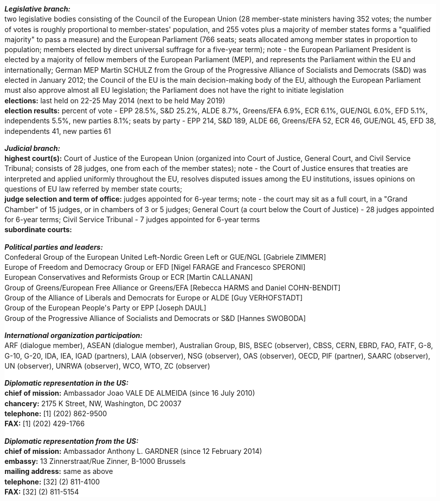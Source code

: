**_Legislative branch:_**   
two legislative bodies consisting of the Council of the European Union (28 member-state ministers having 352 votes; the number of votes is roughly proportional to member-states' population, and 255 votes plus a majority of member states forms a "qualified majority" to pass a measure) and the European Parliament (766 seats; seats allocated among member states in proportion to population; members elected by direct universal suffrage for a five-year term); note - the European Parliament President is elected by a majority of fellow members of the European Parliament (MEP), and represents the Parliament within the EU and internationally; German MEP Martin SCHULZ from the Group of the Progressive Alliance of Socialists and Democrats (S&amp;D) was elected in January 2012; the Council of the EU is the main decision-making body of the EU, although the European Parliament must also approve almost all EU legislation; the Parliament does not have the right to initiate legislation   
**elections:** last held on 22-25 May 2014 (next to be held May 2019)   
**election results:** percent of vote - EPP 28.5%, S&amp;D 25.2%, ALDE 8.7%, Greens/EFA 6.9%, ECR 6.1%, GUE/NGL 6.0%, EFD 5.1%, independents 5.5%, new parties 8.1%; seats by party - EPP 214, S&amp;D 189, ALDE 66, Greens/EFA 52, ECR 46, GUE/NGL 45, EFD 38, independents 41, new parties 61

**_Judicial branch:_**   
**highest court(s):** Court of Justice of the European Union (organized into Court of Justice, General Court, and Civil Service Tribunal; consists of 28 judges, one from each of the member states); note - the Court of Justice ensures that treaties are interpreted and applied uniformly throughout the EU, resolves disputed issues among the EU institutions, issues opinions on questions of EU law referred by member state courts;   
**judge selection and term of office:** judges appointed for 6-year terms; note - the court may sit as a full court, in a "Grand Chamber" of 15 judges, or in chambers of 3 or 5 judges; General Court (a court below the Court of Justice) - 28 judges appointed for 6-year terms; Civil Service Tribunal - 7 judges appointed for 6-year terms   
**subordinate courts:** 

**_Political parties and leaders:_**   
Confederal Group of the European United Left-Nordic Green Left or GUE/NGL [Gabriele ZIMMER]   
Europe of Freedom and Democracy Group or EFD [Nigel FARAGE and Francesco SPERONI]   
European Conservatives and Reformists Group or ECR [Martin CALLANAN]   
Group of Greens/European Free Alliance or Greens/EFA [Rebecca HARMS and Daniel COHN-BENDIT]   
Group of the Alliance of Liberals and Democrats for Europe or ALDE [Guy VERHOFSTADT]   
Group of the European People's Party or EPP [Joseph DAUL]   
Group of the Progressive Alliance of Socialists and Democrats or S&amp;D [Hannes SWOBODA]

**_International organization participation:_**   
ARF (dialogue member), ASEAN (dialogue member), Australian Group, BIS, BSEC (observer), CBSS, CERN, EBRD, FAO, FATF, G-8, G-10, G-20, IDA, IEA, IGAD (partners), LAIA (observer), NSG (observer), OAS (observer), OECD, PIF (partner), SAARC (observer), UN (observer), UNRWA (observer), WCO, WTO, ZC (observer)

**_Diplomatic representation in the US:_**   
**chief of mission:** Ambassador Joao VALE DE ALMEIDA (since 16 July 2010)   
**chancery:** 2175 K Street, NW, Washington, DC 20037   
**telephone:** [1] (202) 862-9500   
**FAX:** [1] (202) 429-1766

**_Diplomatic representation from the US:_**   
**chief of mission:** Ambassador Anthony L. GARDNER (since 12 February 2014)   
**embassy:** 13 Zinnerstraat/Rue Zinner, B-1000 Brussels   
**mailing address:** same as above   
**telephone:** [32] (2) 811-4100   
**FAX:** [32] (2) 811-5154
